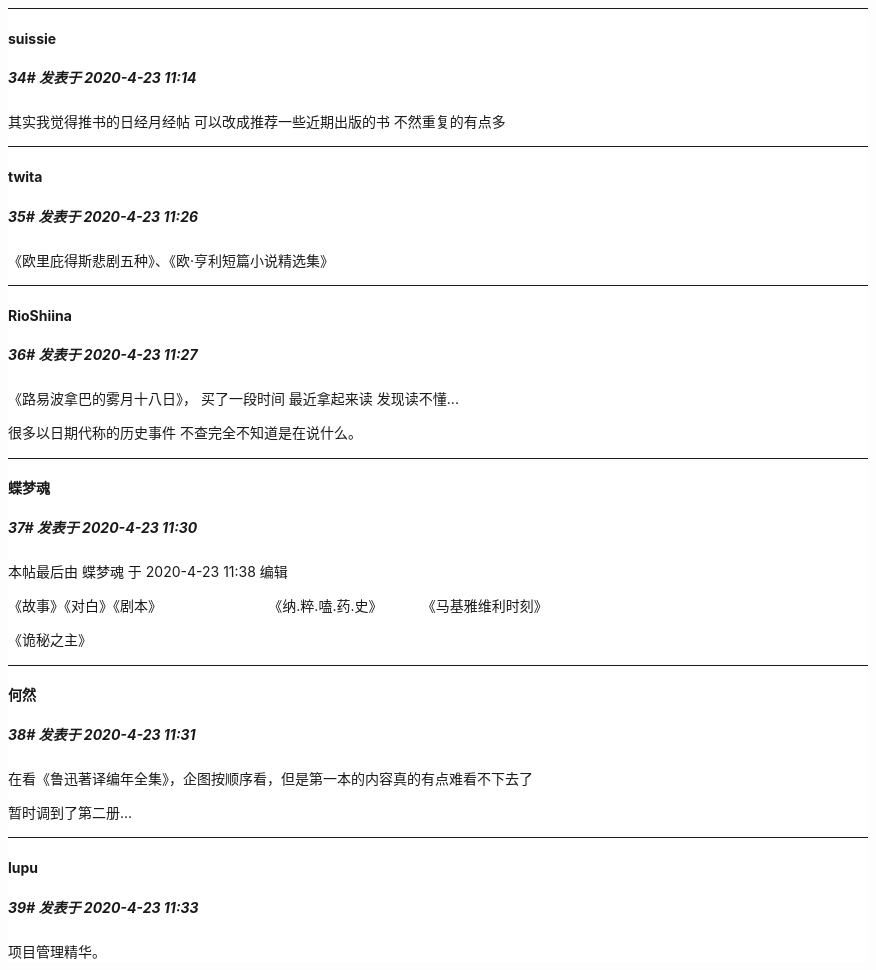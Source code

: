 -----

####  suissie  
##### 34#       发表于 2020-4-23 11:14


其实我觉得推书的日经月经帖 可以改成推荐一些近期出版的书 不然重复的有点多 


-----

####  twita  
##### 35#       发表于 2020-4-23 11:26


《欧里庇得斯悲剧五种》、《欧·亨利短篇小说精选集》


-----

####  RioShiina  
##### 36#       发表于 2020-4-23 11:27


《路易波拿巴的雾月十八日》， 买了一段时间 最近拿起来读 发现读不懂...

很多以日期代称的历史事件 不查完全不知道是在说什么。


-----

####  蝶梦魂  
##### 37#       发表于 2020-4-23 11:30


 本帖最后由 蝶梦魂 于 2020-4-23 11:38 编辑 

《故事》《对白》《剧本》                           《纳.粹.嗑.药.史》          《马基雅维利时刻》              

《诡秘之主》


-----

####  何然  
##### 38#       发表于 2020-4-23 11:31


在看《鲁迅著译编年全集》，企图按顺序看，但是第一本的内容真的有点难看不下去了

暂时调到了第二册...


-----

####  lupu  
##### 39#       发表于 2020-4-23 11:33


项目管理精华。

